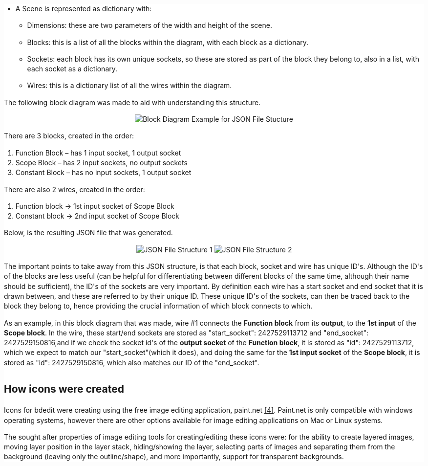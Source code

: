 * A Scene is represented as dictionary with:

    * Dimensions: these are two parameters of the width and height of the scene.

    * Blocks: this is a list of all the blocks within the diagram, with each block as a dictionary.

    * Sockets: each block has its own unique sockets, so these are stored as part of the block they belong to, also in a list, with each socket as a dictionary.

    * Wires: this is a dictionary list of all the wires within the diagram.

The following block diagram was made to aid with understanding this structure.

<p align="center"><img width="250" alt="Block Diagram Example for JSON File Stucture" src="https://raw.githubusercontent.com/petercorke/bdsim/bdedit/bdsim/bdedit/figs/JSON_file_example_diagram.png"/></p>

There are 3 blocks, created in the order:
1. Function Block – has 1 input socket, 1 output socket
2. Scope Block – has 2 input sockets, no output sockets
3. Constant Block – has no input sockets, 1 output socket

There are also 2 wires, created in the order:

1. Function block -&gt; 1st input socket of Scope Block
2. Constant block -&gt; 2nd input socket of Scope Block

Below, is the resulting JSON file that was generated.

<p align="center">
<img width="1300" alt="JSON File Structure 1" src="https://raw.githubusercontent.com/petercorke/bdsim/bdedit/bdsim/bdedit/figs/JSON_file_example_code_1.PNG"/>
<img width="1300" alt="JSON File Structure 2" src="https://raw.githubusercontent.com/petercorke/bdsim/bdedit/bdsim/bdedit/figs/JSON_file_example_code_2.PNG"/>
</p>

The important points to take away from this JSON structure, is that each block, socket and wire has unique ID's. Although the ID's of the blocks are less useful (can be helpful for differentiating between different blocks of the same time, although their name should be sufficient), the ID's of the sockets are very important. By definition each wire has a start socket and end socket that it is drawn between, and these are referred to by their unique ID. These unique ID's of the sockets, can then be traced back to the block they belong to, hence providing the crucial information of which block connects to which.

As an example, in this block diagram that was made, wire #1 connects the **Function block** from its **output**, to the **1st input** of the **Scope block**. In the wire, these start/end sockets are stored as "start_socket": 2427529113712 and "end_socket": 2427529150816,and if we check the socket id's of the **output socket** of the **Function block**, it is stored as "id": 2427529113712, which we expect to match our "start_socket"(which it does), and doing the same for the **1st input socket** of the **Scope block**, it is stored as "id": 2427529150816, which also matches our ID of the "end_socket".

## How icons were created<a id="h4-sh3"></a>
Icons for bdedit were creating using the free image editing application, paint&#46;net [[4]](#h5-sh3-item4). Paint&#46;net is only compatible with windows operating systems, however there are other options available for image editing applications on Mac or Linux systems.

The sought after properties of image editing tools for creating/editing these icons were: for the ability to create layered images, moving layer position in the layer stack, hiding/showing the layer, selecting parts of images and separating them from the background (leaving only the outline/shape), and more importantly, support for transparent backgrounds.
